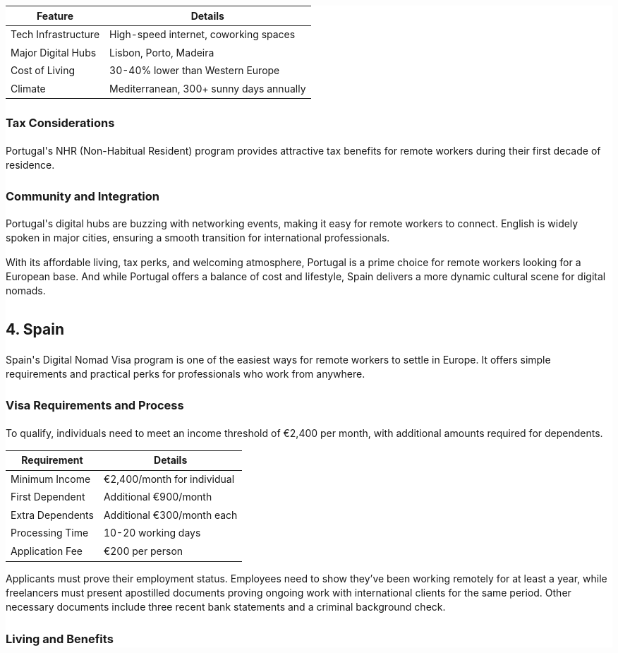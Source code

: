| **Feature** | **Details** |
| --- | --- |
| Tech Infrastructure | High-speed internet, coworking spaces |
| Major Digital Hubs | Lisbon, Porto, Madeira |
| Cost of Living | 30-40% lower than Western Europe |
| Climate | Mediterranean, 300+ sunny days annually |

### Tax Considerations

Portugal's NHR (Non-Habitual Resident) program provides attractive tax benefits for remote workers during their first decade of residence.

### Community and Integration

Portugal's digital hubs are buzzing with networking events, making it easy for remote workers to connect. English is widely spoken in major cities, ensuring a smooth transition for international professionals.

With its affordable living, tax perks, and welcoming atmosphere, Portugal is a prime choice for remote workers looking for a European base. And while Portugal offers a balance of cost and lifestyle, Spain delivers a more dynamic cultural scene for digital nomads.

## 4\. Spain

Spain's Digital Nomad Visa program is one of the easiest ways for remote workers to settle in Europe. It offers simple requirements and practical perks for professionals who work from anywhere.

### Visa Requirements and Process

To qualify, individuals need to meet an income threshold of €2,400 per month, with additional amounts required for dependents.

| **Requirement** | **Details** |
| --- | --- |
| Minimum Income | €2,400/month for individual |
| First Dependent | Additional €900/month |
| Extra Dependents | Additional €300/month each |
| Processing Time | 10-20 working days |
| Application Fee | €200 per person |

Applicants must prove their employment status. Employees need to show they’ve been working remotely for at least a year, while freelancers must present apostilled documents proving ongoing work with international clients for the same period. Other necessary documents include three recent bank statements and a criminal background check.

### Living and Benefits
